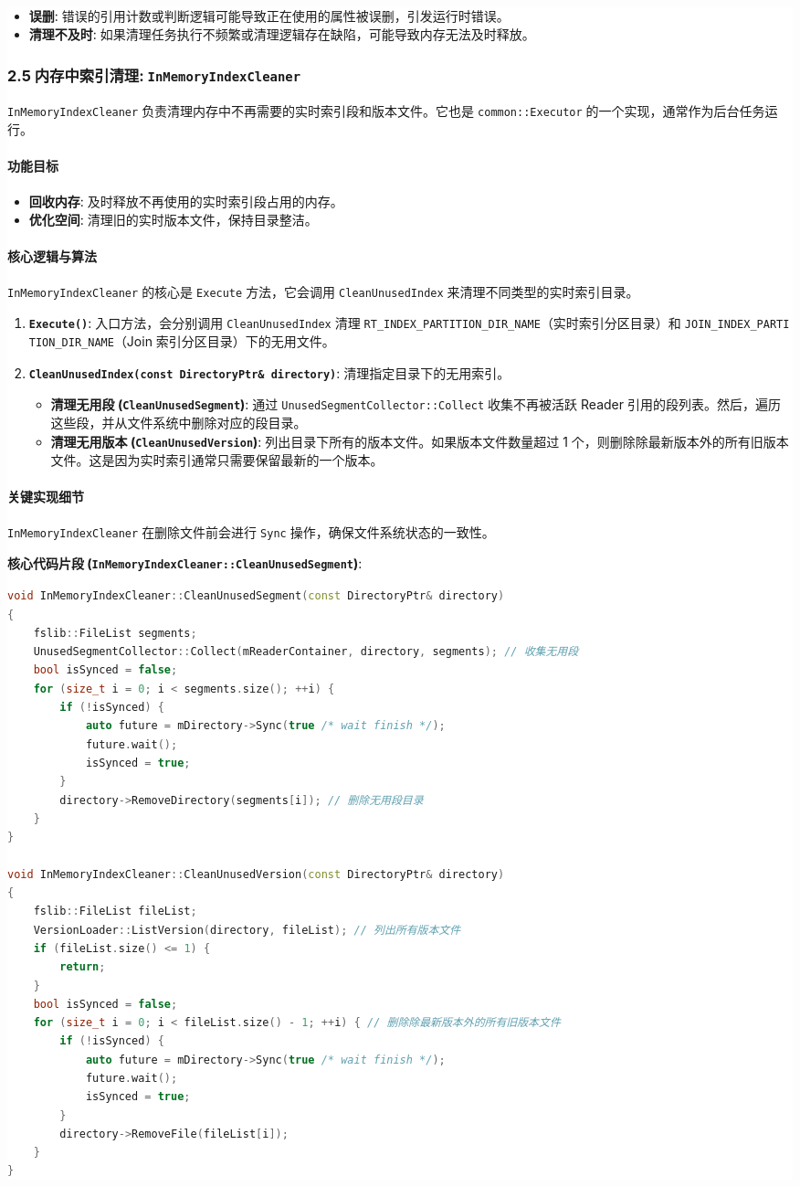*   **误删**: 错误的引用计数或判断逻辑可能导致正在使用的属性被误删，引发运行时错误。
*   **清理不及时**: 如果清理任务执行不频繁或清理逻辑存在缺陷，可能导致内存无法及时释放。

### 2.5 内存中索引清理: `InMemoryIndexCleaner`

`InMemoryIndexCleaner` 负责清理内存中不再需要的实时索引段和版本文件。它也是 `common::Executor` 的一个实现，通常作为后台任务运行。

#### 功能目标

*   **回收内存**: 及时释放不再使用的实时索引段占用的内存。
*   **优化空间**: 清理旧的实时版本文件，保持目录整洁。

#### 核心逻辑与算法

`InMemoryIndexCleaner` 的核心是 `Execute` 方法，它会调用 `CleanUnusedIndex` 来清理不同类型的实时索引目录。

1.  **`Execute()`**: 入口方法，会分别调用 `CleanUnusedIndex` 清理 `RT_INDEX_PARTITION_DIR_NAME`（实时索引分区目录）和 `JOIN_INDEX_PARTITION_DIR_NAME`（Join 索引分区目录）下的无用文件。

2.  **`CleanUnusedIndex(const DirectoryPtr& directory)`**: 清理指定目录下的无用索引。
    *   **清理无用段 (`CleanUnusedSegment`)**: 通过 `UnusedSegmentCollector::Collect` 收集不再被活跃 Reader 引用的段列表。然后，遍历这些段，并从文件系统中删除对应的段目录。
    *   **清理无用版本 (`CleanUnusedVersion`)**: 列出目录下所有的版本文件。如果版本文件数量超过 1 个，则删除除最新版本外的所有旧版本文件。这是因为实时索引通常只需要保留最新的一个版本。

#### 关键实现细节

`InMemoryIndexCleaner` 在删除文件前会进行 `Sync` 操作，确保文件系统状态的一致性。

**核心代码片段 (`InMemoryIndexCleaner::CleanUnusedSegment`)**:

```cpp
void InMemoryIndexCleaner::CleanUnusedSegment(const DirectoryPtr& directory)
{
    fslib::FileList segments;
    UnusedSegmentCollector::Collect(mReaderContainer, directory, segments); // 收集无用段
    bool isSynced = false;
    for (size_t i = 0; i < segments.size(); ++i) {
        if (!isSynced) {
            auto future = mDirectory->Sync(true /* wait finish */);
            future.wait();
            isSynced = true;
        }
        directory->RemoveDirectory(segments[i]); // 删除无用段目录
    }
}

void InMemoryIndexCleaner::CleanUnusedVersion(const DirectoryPtr& directory)
{
    fslib::FileList fileList;
    VersionLoader::ListVersion(directory, fileList); // 列出所有版本文件
    if (fileList.size() <= 1) {
        return;
    }
    bool isSynced = false;
    for (size_t i = 0; i < fileList.size() - 1; ++i) { // 删除除最新版本外的所有旧版本文件
        if (!isSynced) {
            auto future = mDirectory->Sync(true /* wait finish */);
            future.wait();
            isSynced = true;
        }
        directory->RemoveFile(fileList[i]);
    }
}
```
